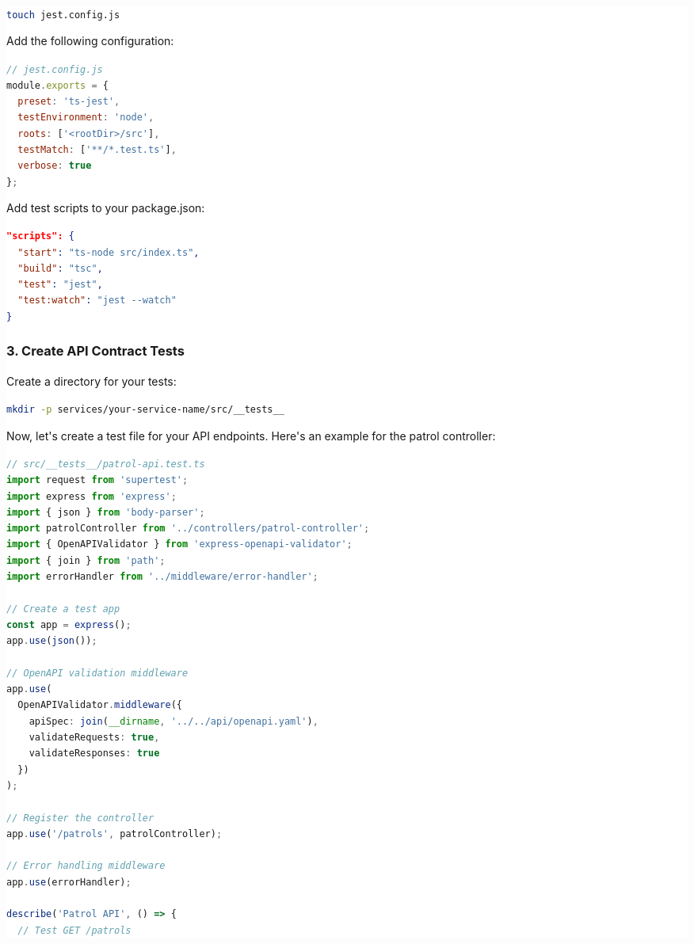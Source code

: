 ```bash
touch jest.config.js
```

Add the following configuration:

```javascript
// jest.config.js
module.exports = {
  preset: 'ts-jest',
  testEnvironment: 'node',
  roots: ['<rootDir>/src'],
  testMatch: ['**/*.test.ts'],
  verbose: true
};
```

Add test scripts to your package.json:

```json
"scripts": {
  "start": "ts-node src/index.ts",
  "build": "tsc",
  "test": "jest",
  "test:watch": "jest --watch"
}
```

### 3. Create API Contract Tests

Create a directory for your tests:

```bash
mkdir -p services/your-service-name/src/__tests__
```

Now, let's create a test file for your API endpoints. Here's an example for the patrol controller:

```typescript
// src/__tests__/patrol-api.test.ts
import request from 'supertest';
import express from 'express';
import { json } from 'body-parser';
import patrolController from '../controllers/patrol-controller';
import { OpenAPIValidator } from 'express-openapi-validator';
import { join } from 'path';
import errorHandler from '../middleware/error-handler';

// Create a test app
const app = express();
app.use(json());

// OpenAPI validation middleware
app.use(
  OpenAPIValidator.middleware({
    apiSpec: join(__dirname, '../../api/openapi.yaml'),
    validateRequests: true,
    validateResponses: true
  })
);

// Register the controller
app.use('/patrols', patrolController);

// Error handling middleware
app.use(errorHandler);

describe('Patrol API', () => {
  // Test GET /patrols
```